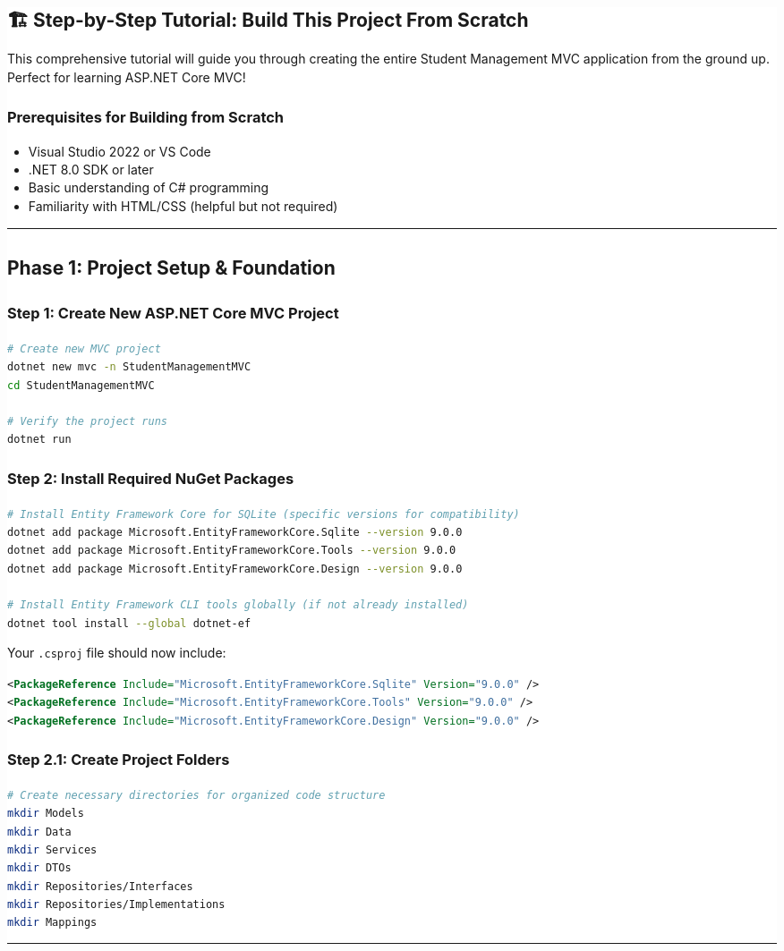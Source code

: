 
## **🏗️ Step-by-Step Tutorial: Build This Project From Scratch**

This comprehensive tutorial will guide you through creating the entire Student Management MVC application from the ground up. Perfect for learning ASP.NET Core MVC!

### Prerequisites for Building from Scratch
- Visual Studio 2022 or VS Code
- .NET 8.0 SDK or later
- Basic understanding of C# programming
- Familiarity with HTML/CSS (helpful but not required)

---

## **Phase 1: Project Setup & Foundation**

### Step 1: Create New ASP.NET Core MVC Project
```bash
# Create new MVC project
dotnet new mvc -n StudentManagementMVC
cd StudentManagementMVC

# Verify the project runs
dotnet run
```

### Step 2: Install Required NuGet Packages
```bash
# Install Entity Framework Core for SQLite (specific versions for compatibility)
dotnet add package Microsoft.EntityFrameworkCore.Sqlite --version 9.0.0
dotnet add package Microsoft.EntityFrameworkCore.Tools --version 9.0.0  
dotnet add package Microsoft.EntityFrameworkCore.Design --version 9.0.0

# Install Entity Framework CLI tools globally (if not already installed)
dotnet tool install --global dotnet-ef
```

Your `.csproj` file should now include:
```xml
<PackageReference Include="Microsoft.EntityFrameworkCore.Sqlite" Version="9.0.0" />
<PackageReference Include="Microsoft.EntityFrameworkCore.Tools" Version="9.0.0" />
<PackageReference Include="Microsoft.EntityFrameworkCore.Design" Version="9.0.0" />
```

### Step 2.1: Create Project Folders
```bash
# Create necessary directories for organized code structure
mkdir Models
mkdir Data  
mkdir Services
mkdir DTOs
mkdir Repositories/Interfaces
mkdir Repositories/Implementations
mkdir Mappings
```

---